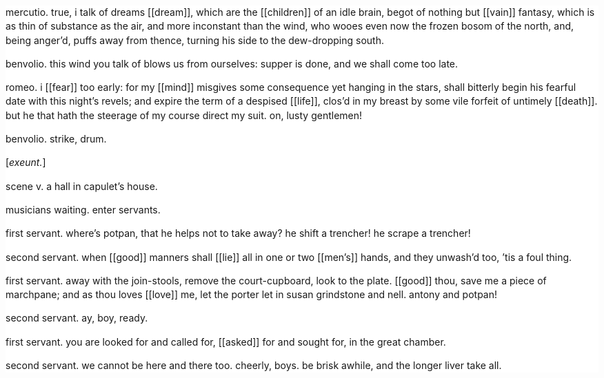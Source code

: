 mercutio.
true, i talk of dreams [[dream]],
which are the [[children]] of an idle brain,
begot of nothing but [[vain]] fantasy,
which is as thin of substance as the air,
and more inconstant than the wind, who wooes
even now the frozen bosom of the north,
and, being anger’d, puffs away from thence,
turning his side to the dew-dropping south.

benvolio.
this wind you talk of blows us from ourselves:
supper is done, and we shall come too late.

romeo.
i [[fear]] too early: for my [[mind]] misgives
some consequence yet hanging in the stars,
shall bitterly begin his fearful date
with this night’s revels; and expire the term
of a despised [[life]], clos’d in my breast
by some vile forfeit of untimely [[death]].
but he that hath the steerage of my course
direct my suit. on, lusty gentlemen!

benvolio.
strike, drum.

 [_exeunt._]

scene v. a hall in capulet’s house.

 musicians waiting. enter servants.

first servant.
where’s potpan, that he helps not to take away?
he shift a trencher! he scrape a trencher!

second servant.
when [[good]] manners shall [[lie]] all in one or two [[men’s]] hands, and they
unwash’d too, ’tis a foul thing.

first servant.
away with the join-stools, remove the court-cupboard, look to the
plate. [[good]] thou, save me a piece of marchpane; and as thou loves [[love]] me,
let the porter let in susan grindstone and nell. antony and potpan!

second servant.
ay, boy, ready.

first servant.
you are looked for and called for, [[asked]] for and sought for, in the
great chamber.

second servant.
we cannot be here and there too. cheerly, boys. be brisk awhile, and
the longer liver take all.
